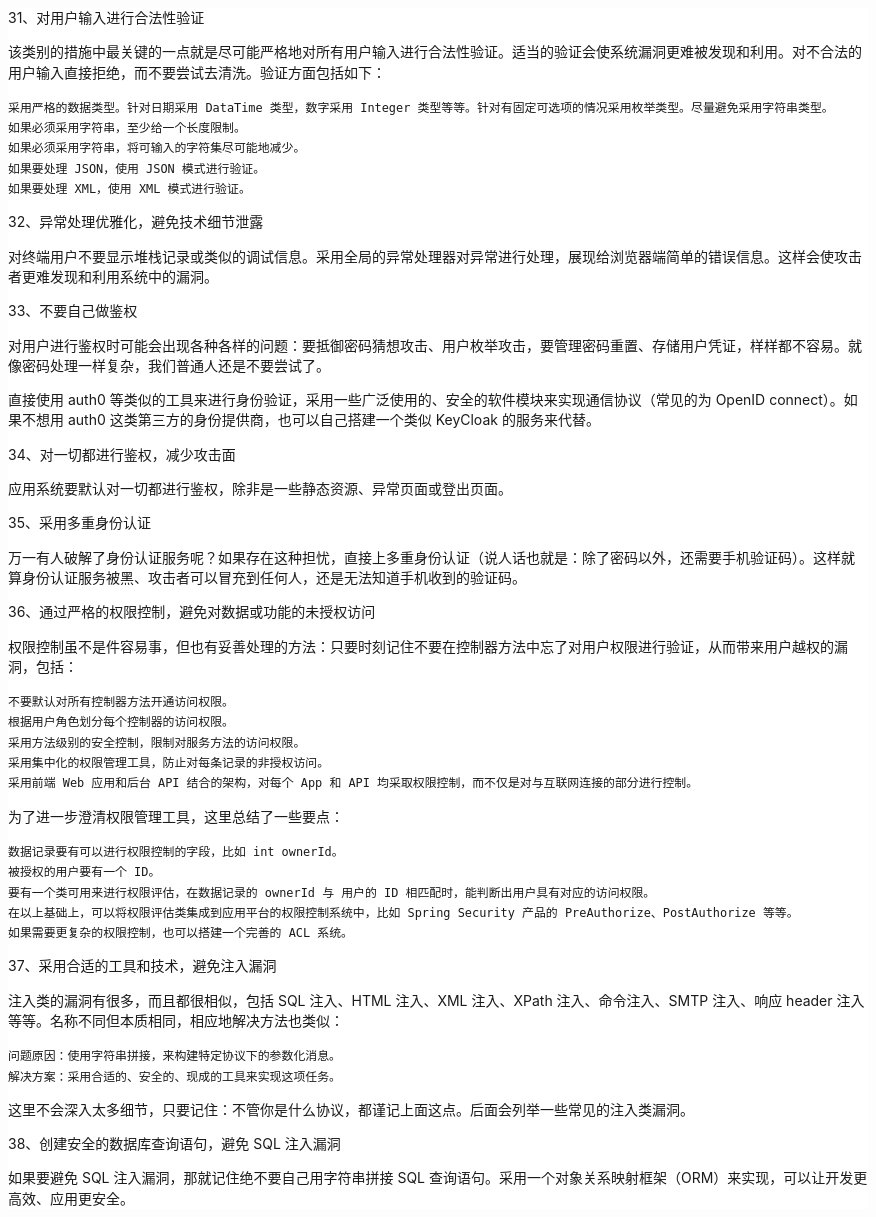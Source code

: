 31、对用户输入进行合法性验证

该类别的措施中最关键的一点就是尽可能严格地对所有用户输入进行合法性验证。适当的验证会使系统漏洞更难被发现和利用。对不合法的用户输入直接拒绝，而不要尝试去清洗。验证方面包括如下：

    采用严格的数据类型。针对日期采用 DataTime 类型，数字采用 Integer 类型等等。针对有固定可选项的情况采用枚举类型。尽量避免采用字符串类型。
    如果必须采用字符串，至少给一个长度限制。
    如果必须采用字符串，将可输入的字符集尽可能地减少。
    如果要处理 JSON，使用 JSON 模式进行验证。
    如果要处理 XML，使用 XML 模式进行验证。

32、异常处理优雅化，避免技术细节泄露

对终端用户不要显示堆栈记录或类似的调试信息。采用全局的异常处理器对异常进行处理，展现给浏览器端简单的错误信息。这样会使攻击者更难发现和利用系统中的漏洞。

33、不要自己做鉴权

对用户进行鉴权时可能会出现各种各样的问题：要抵御密码猜想攻击、用户枚举攻击，要管理密码重置、存储用户凭证，样样都不容易。就像密码处理一样复杂，我们普通人还是不要尝试了。

直接使用 auth0 等类似的工具来进行身份验证，采用一些广泛使用的、安全的软件模块来实现通信协议（常见的为 OpenID connect）。如果不想用 auth0 这类第三方的身份提供商，也可以自己搭建一个类似 KeyCloak 的服务来代替。

34、对一切都进行鉴权，减少攻击面

应用系统要默认对一切都进行鉴权，除非是一些静态资源、异常页面或登出页面。

35、采用多重身份认证

万一有人破解了身份认证服务呢？如果存在这种担忧，直接上多重身份认证（说人话也就是：除了密码以外，还需要手机验证码）。这样就算身份认证服务被黑、攻击者可以冒充到任何人，还是无法知道手机收到的验证码。

36、通过严格的权限控制，避免对数据或功能的未授权访问

权限控制虽不是件容易事，但也有妥善处理的方法：只要时刻记住不要在控制器方法中忘了对用户权限进行验证，从而带来用户越权的漏洞，包括：

    不要默认对所有控制器方法开通访问权限。
    根据用户角色划分每个控制器的访问权限。
    采用方法级别的安全控制，限制对服务方法的访问权限。
    采用集中化的权限管理工具，防止对每条记录的非授权访问。
    采用前端 Web 应用和后台 API 结合的架构，对每个 App 和 API 均采取权限控制，而不仅是对与互联网连接的部分进行控制。

为了进一步澄清权限管理工具，这里总结了一些要点：

    数据记录要有可以进行权限控制的字段，比如 int ownerId。
    被授权的用户要有一个 ID。
    要有一个类可用来进行权限评估，在数据记录的 ownerId 与 用户的 ID 相匹配时，能判断出用户具有对应的访问权限。
    在以上基础上，可以将权限评估类集成到应用平台的权限控制系统中，比如 Spring Security 产品的 PreAuthorize、PostAuthorize 等等。
    如果需要更复杂的权限控制，也可以搭建一个完善的 ACL 系统。

37、采用合适的工具和技术，避免注入漏洞

注入类的漏洞有很多，而且都很相似，包括 SQL 注入、HTML 注入、XML 注入、XPath 注入、命令注入、SMTP 注入、响应 header 注入等等。名称不同但本质相同，相应地解决方法也类似：

    问题原因：使用字符串拼接，来构建特定协议下的参数化消息。
    解决方案：采用合适的、安全的、现成的工具来实现这项任务。

这里不会深入太多细节，只要记住：不管你是什么协议，都谨记上面这点。后面会列举一些常见的注入类漏洞。

38、创建安全的数据库查询语句，避免 SQL 注入漏洞

如果要避免 SQL 注入漏洞，那就记住绝不要自己用字符串拼接 SQL 查询语句。采用一个对象关系映射框架（ORM）来实现，可以让开发更高效、应用更安全。
